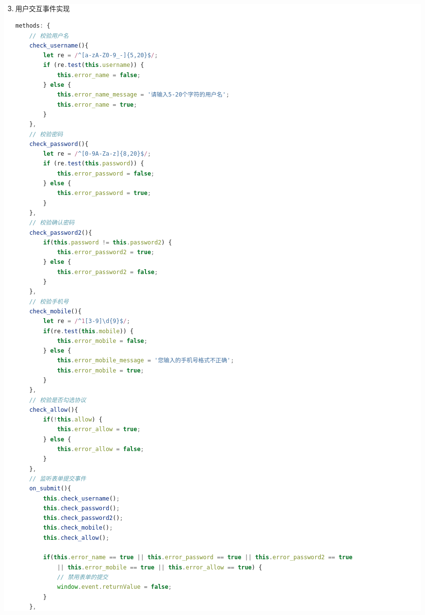 3. 用户交互事件实现

   ~~~js
   methods: {
       // 校验用户名
       check_username(){
           let re = /^[a-zA-Z0-9_-]{5,20}$/;
           if (re.test(this.username)) {
               this.error_name = false;
           } else {
               this.error_name_message = '请输入5-20个字符的用户名';
               this.error_name = true;
           }
       },
       // 校验密码
       check_password(){
           let re = /^[0-9A-Za-z]{8,20}$/;
           if (re.test(this.password)) {
               this.error_password = false;
           } else {
               this.error_password = true;
           }
       },
       // 校验确认密码
       check_password2(){
           if(this.password != this.password2) {
               this.error_password2 = true;
           } else {
               this.error_password2 = false;
           }
       },
       // 校验手机号
       check_mobile(){
           let re = /^1[3-9]\d{9}$/;
           if(re.test(this.mobile)) {
               this.error_mobile = false;
           } else {
               this.error_mobile_message = '您输入的手机号格式不正确';
               this.error_mobile = true;
           }
       },
       // 校验是否勾选协议
       check_allow(){
           if(!this.allow) {
               this.error_allow = true;
           } else {
               this.error_allow = false;
           }
       },
       // 监听表单提交事件
       on_submit(){
           this.check_username();
           this.check_password();
           this.check_password2();
           this.check_mobile();
           this.check_allow();
   
           if(this.error_name == true || this.error_password == true || this.error_password2 == true
               || this.error_mobile == true || this.error_allow == true) {
               // 禁用表单的提交
               window.event.returnValue = false;
           }
       },
   ~~~